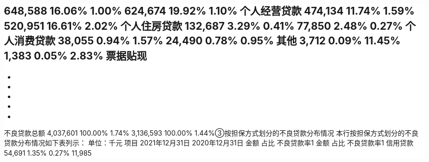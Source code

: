 648,588
16.06%
1.00%
624,674
19.92%
1.10%
个人经营贷款
474,134
11.74%
1.59%
520,951
16.61%
2.02%
个人住房贷款
132,687
3.29%
0.41%
77,850
2.48%
0.27%
个人消费贷款
38,055
0.94%
1.57%
24,490
0.78%
0.95%
其他
3,712
0.09%
11.45%
1,383
0.05%
2.83%
票据贴现
-
-
-
-
-
-
不良贷款总额
4,037,601
100.00%
1.74%
3,136,593
100.00%
1.44%③按担保方式划分的不良贷款分布情况
本行按担保方式划分的不良贷款分布情况如下表列示：
单位：千元
项目
2021年12月31日
2020年12月31日
金额
占比
不良贷款率1
金额
占比
不良贷款率1
信用贷款
54,691
1.35%
0.27%
11,985
